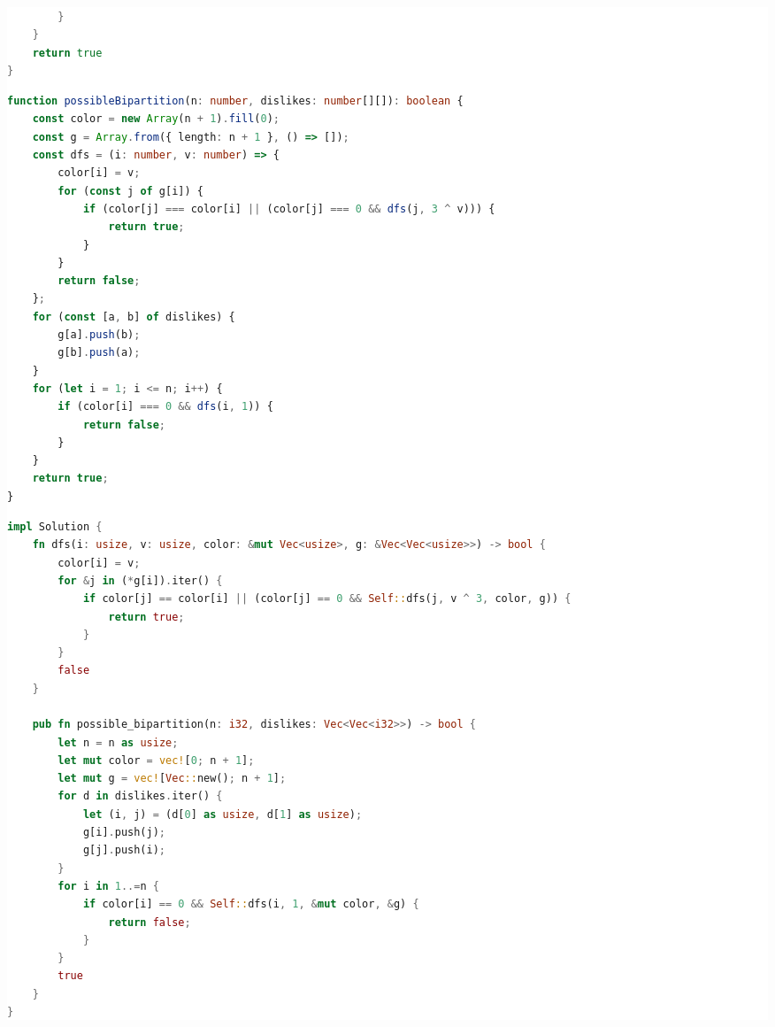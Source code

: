 ```go
		}
	}
	return true
}
```

```ts
function possibleBipartition(n: number, dislikes: number[][]): boolean {
    const color = new Array(n + 1).fill(0);
    const g = Array.from({ length: n + 1 }, () => []);
    const dfs = (i: number, v: number) => {
        color[i] = v;
        for (const j of g[i]) {
            if (color[j] === color[i] || (color[j] === 0 && dfs(j, 3 ^ v))) {
                return true;
            }
        }
        return false;
    };
    for (const [a, b] of dislikes) {
        g[a].push(b);
        g[b].push(a);
    }
    for (let i = 1; i <= n; i++) {
        if (color[i] === 0 && dfs(i, 1)) {
            return false;
        }
    }
    return true;
}
```

```rust
impl Solution {
    fn dfs(i: usize, v: usize, color: &mut Vec<usize>, g: &Vec<Vec<usize>>) -> bool {
        color[i] = v;
        for &j in (*g[i]).iter() {
            if color[j] == color[i] || (color[j] == 0 && Self::dfs(j, v ^ 3, color, g)) {
                return true;
            }
        }
        false
    }

    pub fn possible_bipartition(n: i32, dislikes: Vec<Vec<i32>>) -> bool {
        let n = n as usize;
        let mut color = vec![0; n + 1];
        let mut g = vec![Vec::new(); n + 1];
        for d in dislikes.iter() {
            let (i, j) = (d[0] as usize, d[1] as usize);
            g[i].push(j);
            g[j].push(i);
        }
        for i in 1..=n {
            if color[i] == 0 && Self::dfs(i, 1, &mut color, &g) {
                return false;
            }
        }
        true
    }
}
```
